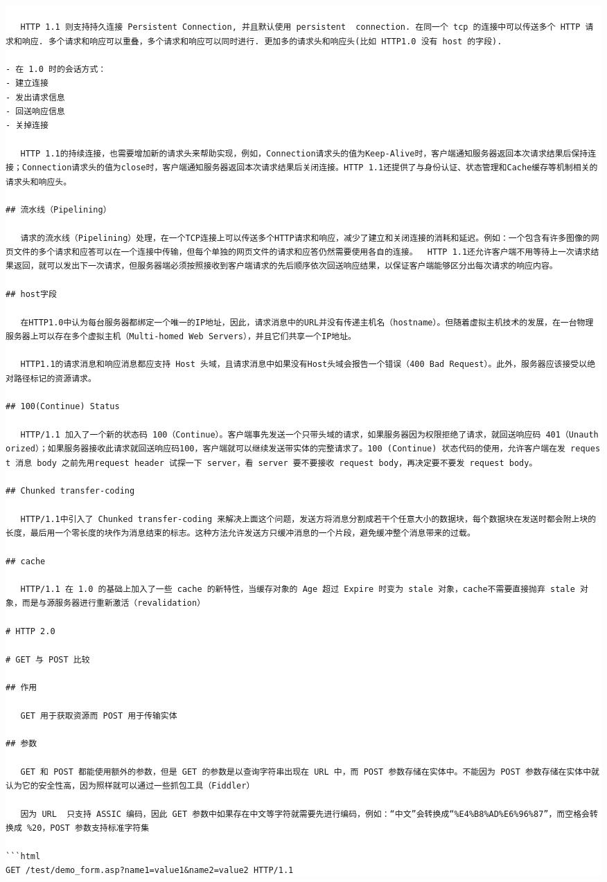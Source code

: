   ```

​	HTTP 1.1 则支持持久连接 Persistent Connection, 并且默认使用 persistent  connection. 在同一个 tcp 的连接中可以传送多个 HTTP 请求和响应. 多个请求和响应可以重叠，多个请求和响应可以同时进行. 更加多的请求头和响应头(比如 HTTP1.0 没有 host 的字段).

- 在 1.0 时的会话方式：
- 建立连接
- 发出请求信息
- 回送响应信息
- 关掉连接

​	HTTP 1.1的持续连接，也需要增加新的请求头来帮助实现，例如，Connection请求头的值为Keep-Alive时，客户端通知服务器返回本次请求结果后保持连接；Connection请求头的值为close时，客户端通知服务器返回本次请求结果后关闭连接。HTTP 1.1还提供了与身份认证、状态管理和Cache缓存等机制相关的请求头和响应头。

## 流水线（Pipelining）

​	请求的流水线（Pipelining）处理，在一个TCP连接上可以传送多个HTTP请求和响应，减少了建立和关闭连接的消耗和延迟。例如：一个包含有许多图像的网页文件的多个请求和应答可以在一个连接中传输，但每个单独的网页文件的请求和应答仍然需要使用各自的连接。  HTTP 1.1还允许客户端不用等待上一次请求结果返回，就可以发出下一次请求，但服务器端必须按照接收到客户端请求的先后顺序依次回送响应结果，以保证客户端能够区分出每次请求的响应内容。

## host字段

​	在HTTP1.0中认为每台服务器都绑定一个唯一的IP地址，因此，请求消息中的URL并没有传递主机名（hostname）。但随着虚拟主机技术的发展，在一台物理服务器上可以存在多个虚拟主机（Multi-homed Web Servers），并且它们共享一个IP地址。

​	HTTP1.1的请求消息和响应消息都应支持 Host 头域，且请求消息中如果没有Host头域会报告一个错误（400 Bad Request）。此外，服务器应该接受以绝对路径标记的资源请求。

## 100(Continue) Status

​	HTTP/1.1 加入了一个新的状态码 100（Continue）。客户端事先发送一个只带头域的请求，如果服务器因为权限拒绝了请求，就回送响应码 401（Unauthorized）；如果服务器接收此请求就回送响应码100，客户端就可以继续发送带实体的完整请求了。100 (Continue) 状态代码的使用，允许客户端在发 request 消息 body 之前先用request header 试探一下 server，看 server 要不要接收 request body，再决定要不要发 request body。

## Chunked transfer-coding

​	HTTP/1.1中引入了 Chunked transfer-coding 来解决上面这个问题，发送方将消息分割成若干个任意大小的数据块，每个数据块在发送时都会附上块的长度，最后用一个零长度的块作为消息结束的标志。这种方法允许发送方只缓冲消息的一个片段，避免缓冲整个消息带来的过载。

## cache

​	HTTP/1.1 在 1.0 的基础上加入了一些 cache 的新特性，当缓存对象的 Age 超过 Expire 时变为 stale 对象，cache不需要直接抛弃 stale 对象，而是与源服务器进行重新激活（revalidation）

# HTTP 2.0

# GET 与 POST 比较

## 作用

​	GET 用于获取资源而 POST 用于传输实体

## 参数

​	GET 和 POST 都能使用额外的参数，但是 GET 的参数是以查询字符串出现在 URL 中，而 POST 参数存储在实体中。不能因为 POST 参数存储在实体中就认为它的安全性高，因为照样就可以通过一些抓包工具（Fiddler）

​	因为 URL  只支持 ASSIC 编码，因此 GET 参数中如果存在中文等字符就需要先进行编码，例如：“中文”会转换成“%E4%B8%AD%E6%96%87”，而空格会转换成 %20，POST 参数支持标准字符集

```html
GET /test/demo_form.asp?name1=value1&name2=value2 HTTP/1.1
```
